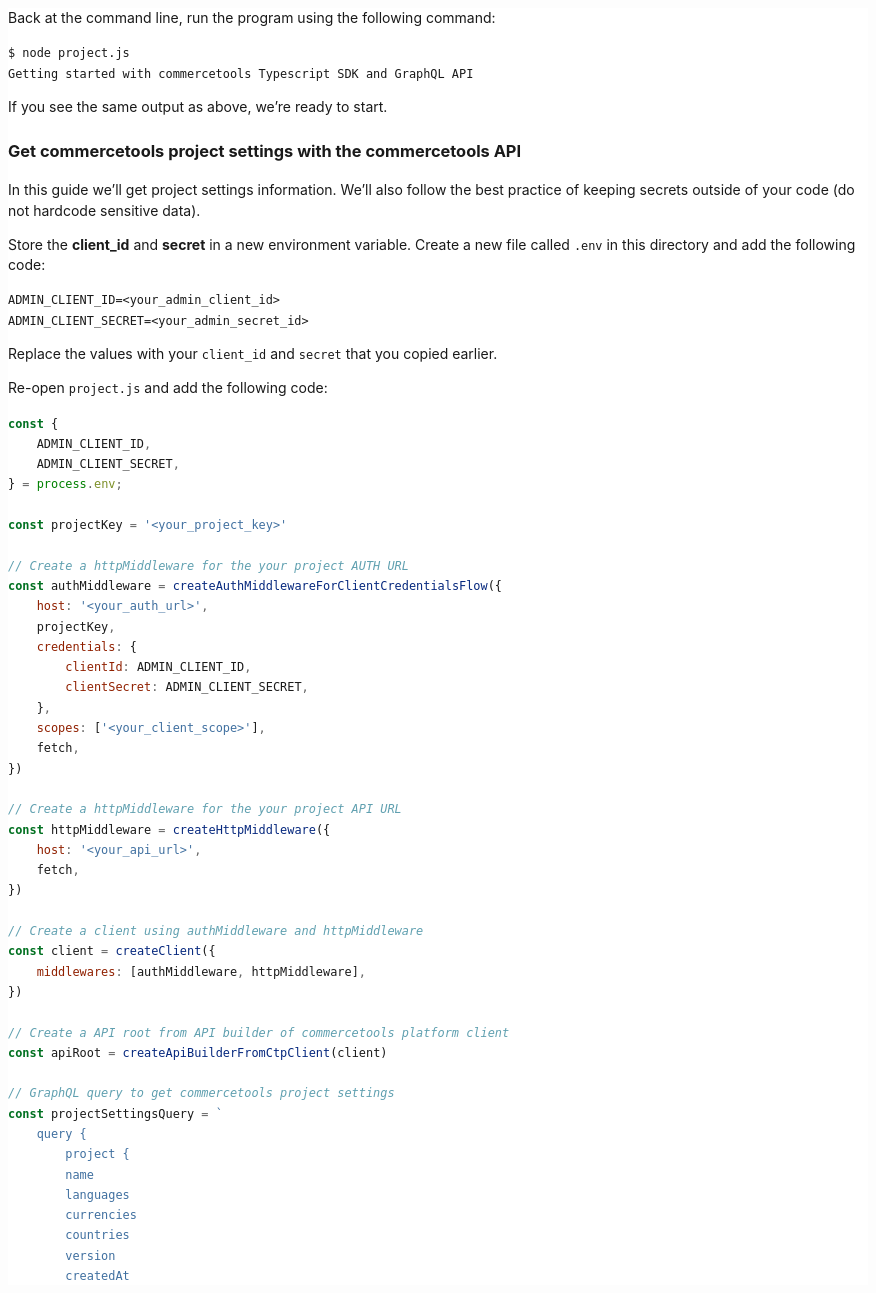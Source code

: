 Back at the command line, run the program using the following command:
```
$ node project.js
Getting started with commercetools Typescript SDK and GraphQL API
```
If you see the same output as above, we’re ready to start.

### Get commercetools project settings with the commercetools API
In this guide we’ll get project settings information. We’ll also follow the best practice of keeping secrets outside of your code (do not hardcode sensitive data).

Store the **client_id** and **secret** in a new environment variable. Create a new file called `.env` in this directory and add the following code: 

```
ADMIN_CLIENT_ID=<your_admin_client_id>
ADMIN_CLIENT_SECRET=<your_admin_secret_id>
```
Replace the values with your `client_id` and `secret` that you copied earlier.

Re-open `project.js` and add the following code:
```js
const { 
    ADMIN_CLIENT_ID,
    ADMIN_CLIENT_SECRET,
} = process.env;

const projectKey = '<your_project_key>'

// Create a httpMiddleware for the your project AUTH URL
const authMiddleware = createAuthMiddlewareForClientCredentialsFlow({
    host: '<your_auth_url>',
    projectKey,
    credentials: {
        clientId: ADMIN_CLIENT_ID,
        clientSecret: ADMIN_CLIENT_SECRET,
    },
    scopes: ['<your_client_scope>'],
    fetch,
})

// Create a httpMiddleware for the your project API URL
const httpMiddleware = createHttpMiddleware({
    host: '<your_api_url>',
    fetch,
})

// Create a client using authMiddleware and httpMiddleware
const client = createClient({
    middlewares: [authMiddleware, httpMiddleware],
})

// Create a API root from API builder of commercetools platform client
const apiRoot = createApiBuilderFromCtpClient(client)

// GraphQL query to get commercetools project settings
const projectSettingsQuery = `
    query {
        project {
        name
        languages
        currencies
        countries
        version
        createdAt
```